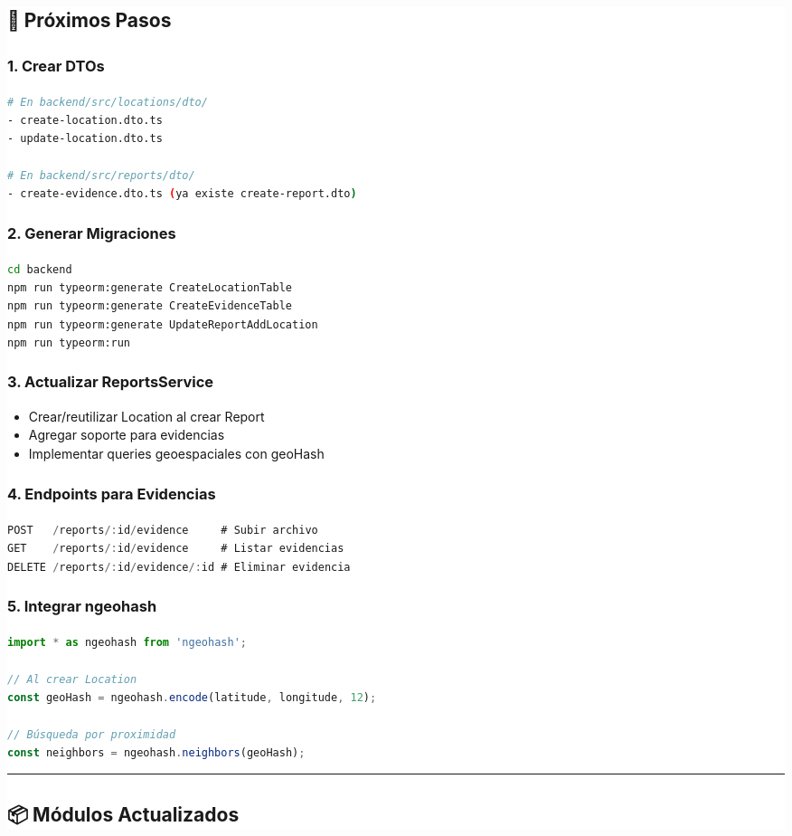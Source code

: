 
## 🚀 Próximos Pasos

### 1. Crear DTOs

```bash
# En backend/src/locations/dto/
- create-location.dto.ts
- update-location.dto.ts

# En backend/src/reports/dto/
- create-evidence.dto.ts (ya existe create-report.dto)
```

### 2. Generar Migraciones

```bash
cd backend
npm run typeorm:generate CreateLocationTable
npm run typeorm:generate CreateEvidenceTable
npm run typeorm:generate UpdateReportAddLocation
npm run typeorm:run
```

### 3. Actualizar ReportsService

- Crear/reutilizar Location al crear Report
- Agregar soporte para evidencias
- Implementar queries geoespaciales con geoHash

### 4. Endpoints para Evidencias

```typescript
POST   /reports/:id/evidence     # Subir archivo
GET    /reports/:id/evidence     # Listar evidencias
DELETE /reports/:id/evidence/:id # Eliminar evidencia
```

### 5. Integrar ngeohash

```typescript
import * as ngeohash from 'ngeohash';

// Al crear Location
const geoHash = ngeohash.encode(latitude, longitude, 12);

// Búsqueda por proximidad
const neighbors = ngeohash.neighbors(geoHash);
```

---

## 📦 Módulos Actualizados
